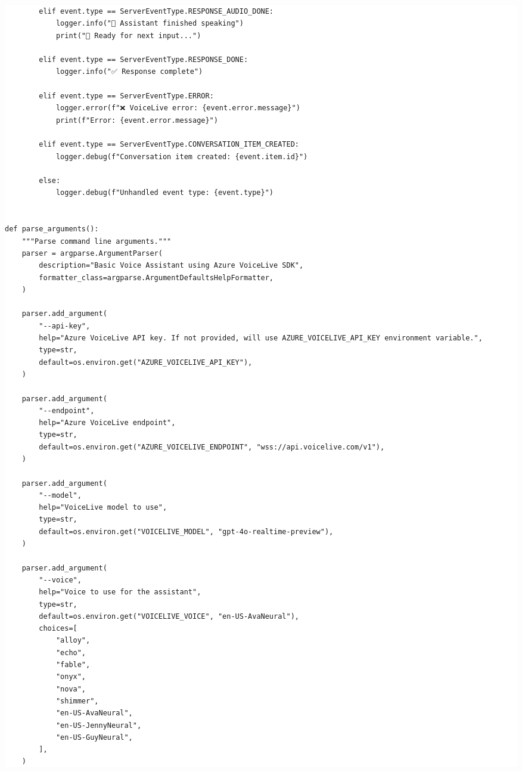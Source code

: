             elif event.type == ServerEventType.RESPONSE_AUDIO_DONE:
                logger.info("🤖 Assistant finished speaking")
                print("🎤 Ready for next input...")
    
            elif event.type == ServerEventType.RESPONSE_DONE:
                logger.info("✅ Response complete")
    
            elif event.type == ServerEventType.ERROR:
                logger.error(f"❌ VoiceLive error: {event.error.message}")
                print(f"Error: {event.error.message}")
    
            elif event.type == ServerEventType.CONVERSATION_ITEM_CREATED:
                logger.debug(f"Conversation item created: {event.item.id}")
    
            else:
                logger.debug(f"Unhandled event type: {event.type}")
    
    
    def parse_arguments():
        """Parse command line arguments."""
        parser = argparse.ArgumentParser(
            description="Basic Voice Assistant using Azure VoiceLive SDK",
            formatter_class=argparse.ArgumentDefaultsHelpFormatter,
        )
    
        parser.add_argument(
            "--api-key",
            help="Azure VoiceLive API key. If not provided, will use AZURE_VOICELIVE_API_KEY environment variable.",
            type=str,
            default=os.environ.get("AZURE_VOICELIVE_API_KEY"),
        )
    
        parser.add_argument(
            "--endpoint",
            help="Azure VoiceLive endpoint",
            type=str,
            default=os.environ.get("AZURE_VOICELIVE_ENDPOINT", "wss://api.voicelive.com/v1"),
        )
    
        parser.add_argument(
            "--model",
            help="VoiceLive model to use",
            type=str,
            default=os.environ.get("VOICELIVE_MODEL", "gpt-4o-realtime-preview"),
        )
    
        parser.add_argument(
            "--voice",
            help="Voice to use for the assistant",
            type=str,
            default=os.environ.get("VOICELIVE_VOICE", "en-US-AvaNeural"),
            choices=[
                "alloy",
                "echo",
                "fable",
                "onyx",
                "nova",
                "shimmer",
                "en-US-AvaNeural",
                "en-US-JennyNeural",
                "en-US-GuyNeural",
            ],
        )
    